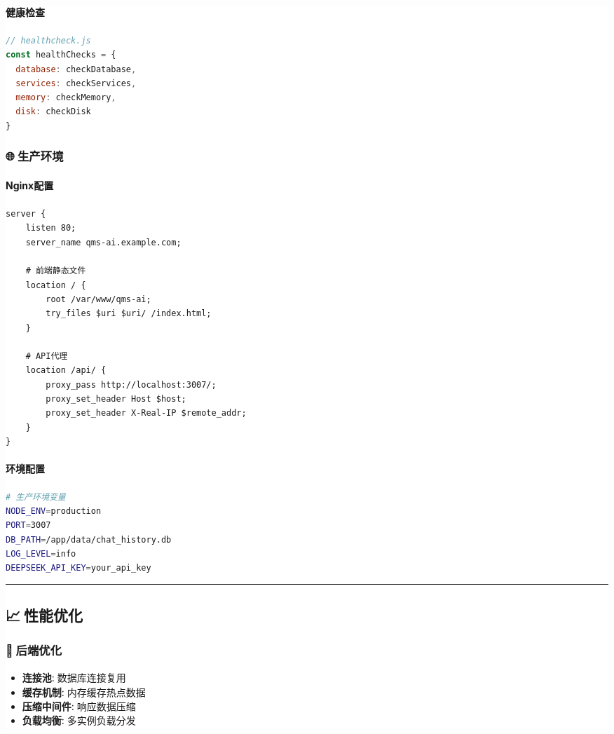 #### 健康检查
```javascript
// healthcheck.js
const healthChecks = {
  database: checkDatabase,
  services: checkServices,
  memory: checkMemory,
  disk: checkDisk
}
```

### 🌐 生产环境

#### Nginx配置
```nginx
server {
    listen 80;
    server_name qms-ai.example.com;
    
    # 前端静态文件
    location / {
        root /var/www/qms-ai;
        try_files $uri $uri/ /index.html;
    }
    
    # API代理
    location /api/ {
        proxy_pass http://localhost:3007/;
        proxy_set_header Host $host;
        proxy_set_header X-Real-IP $remote_addr;
    }
}
```

#### 环境配置
```bash
# 生产环境变量
NODE_ENV=production
PORT=3007
DB_PATH=/app/data/chat_history.db
LOG_LEVEL=info
DEEPSEEK_API_KEY=your_api_key
```

---

## 📈 性能优化

### 🔧 后端优化
- **连接池**: 数据库连接复用
- **缓存机制**: 内存缓存热点数据
- **压缩中间件**: 响应数据压缩
- **负载均衡**: 多实例负载分发
